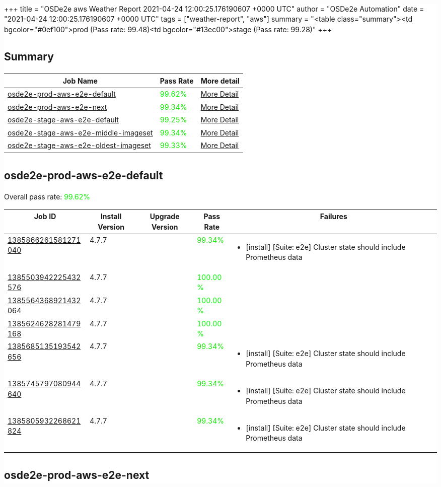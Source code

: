 +++
title = "OSDe2e aws Weather Report 2021-04-24 12:00:25.176190607 +0000 UTC"
author = "OSDe2e Automation"
date = "2021-04-24 12:00:25.176190607 +0000 UTC"
tags = ["weather-report", "aws"]
summary = "<table class=\"summary\"><tr><td bgcolor=\"#0ef100\"></td><td>prod (Pass rate: 99.48)</td></tr><tr><td bgcolor=\"#13ec00\"></td><td>stage (Pass rate: 99.28)</td></tr></table>"
+++
## Summary

| Job Name | Pass Rate | More detail |
|----------|-----------|-------------|
|[osde2e-prod-aws-e2e-default](https://prow.svc.ci.openshift.org/?job=osde2e-prod-aws-e2e-default)| <span style="color:#0af500;">99.62%</span>|[More Detail](#osde2e-prod-aws-e2e-default)|
|[osde2e-prod-aws-e2e-next](https://prow.svc.ci.openshift.org/?job=osde2e-prod-aws-e2e-next)| <span style="color:#11ee00;">99.34%</span>|[More Detail](#osde2e-prod-aws-e2e-next)|
|[osde2e-stage-aws-e2e-default](https://prow.svc.ci.openshift.org/?job=osde2e-stage-aws-e2e-default)| <span style="color:#14eb00;">99.25%</span>|[More Detail](#osde2e-stage-aws-e2e-default)|
|[osde2e-stage-aws-e2e-middle-imageset](https://prow.svc.ci.openshift.org/?job=osde2e-stage-aws-e2e-middle-imageset)| <span style="color:#11ee00;">99.34%</span>|[More Detail](#osde2e-stage-aws-e2e-middle-imageset)|
|[osde2e-stage-aws-e2e-oldest-imageset](https://prow.svc.ci.openshift.org/?job=osde2e-stage-aws-e2e-oldest-imageset)| <span style="color:#12ed00;">99.33%</span>|[More Detail](#osde2e-stage-aws-e2e-oldest-imageset)|



## osde2e-prod-aws-e2e-default

Overall pass rate: <span style="color:#0af500;">99.62%</span>

| Job ID | Install Version | Upgrade Version | Pass Rate | Failures |
|--------|-----------------|-----------------|-----------|----------|
[1385866261581271040](https://prow.ci.openshift.org/view/gs/origin-ci-test/logs/osde2e-prod-aws-e2e-default/1385866261581271040) | 4.7.7 |  | <span style="color:#11ee00;">99.34%</span>|<ul><li>[install] [Suite: e2e] Cluster state should include Prometheus data</li></ul>
[1385503942225432576](https://prow.ci.openshift.org/view/gs/origin-ci-test/logs/osde2e-prod-aws-e2e-default/1385503942225432576) | 4.7.7 |  | <span style="color:#01fe00;">100.00%</span>|
[1385564368921432064](https://prow.ci.openshift.org/view/gs/origin-ci-test/logs/osde2e-prod-aws-e2e-default/1385564368921432064) | 4.7.7 |  | <span style="color:#01fe00;">100.00%</span>|
[1385624628281479168](https://prow.ci.openshift.org/view/gs/origin-ci-test/logs/osde2e-prod-aws-e2e-default/1385624628281479168) | 4.7.7 |  | <span style="color:#01fe00;">100.00%</span>|
[1385685135193542656](https://prow.ci.openshift.org/view/gs/origin-ci-test/logs/osde2e-prod-aws-e2e-default/1385685135193542656) | 4.7.7 |  | <span style="color:#11ee00;">99.34%</span>|<ul><li>[install] [Suite: e2e] Cluster state should include Prometheus data</li></ul>
[1385745797080944640](https://prow.ci.openshift.org/view/gs/origin-ci-test/logs/osde2e-prod-aws-e2e-default/1385745797080944640) | 4.7.7 |  | <span style="color:#11ee00;">99.34%</span>|<ul><li>[install] [Suite: e2e] Cluster state should include Prometheus data</li></ul>
[1385805932268621824](https://prow.ci.openshift.org/view/gs/origin-ci-test/logs/osde2e-prod-aws-e2e-default/1385805932268621824) | 4.7.7 |  | <span style="color:#11ee00;">99.34%</span>|<ul><li>[install] [Suite: e2e] Cluster state should include Prometheus data</li></ul>



## osde2e-prod-aws-e2e-next
